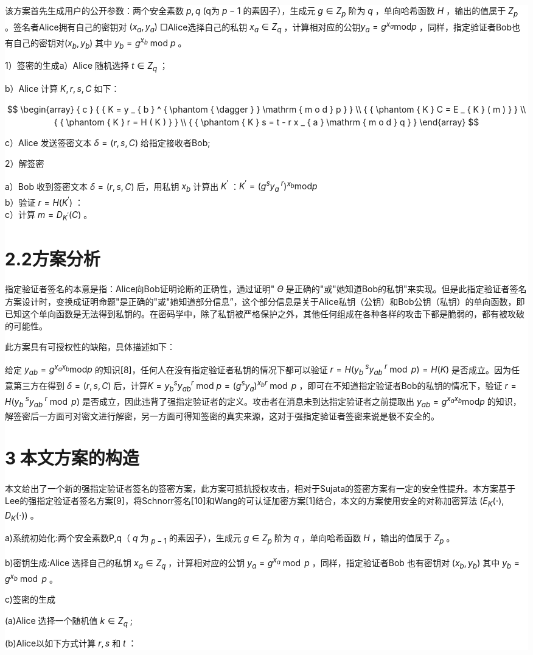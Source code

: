 该方案首先生成用户的公开参数：两个安全素数 $p , q$ (q为 $p - 1$ 的素因子），生成元 $g \in Z _ { p }$ 阶为 $q$ ，单向哈希函数 $H$ ，输出的值属于 $Z _ { p }$ 。签名者Alice拥有自己的密钥对 $( x _ { a } , y _ { a } )$ □Alice选择自己的私钥 $\textstyle x _ { a } \in Z _ { q }$ ，计算相对应的公钥$y _ { a } = g ^ { x _ { a } } \mathrm { m o d } p$ ，同样，指定验证者Bob也有自己的密钥对$( x _ { b } , y _ { b } )$ 其中 $y _ { b } = g ^ { x _ { b } }$ mod $p$ 。

1）签密的生成a）Alice 随机选择 $t \in Z _ { q }$ ；

b）Alice 计算 $K , r , s , C$ 如下：

$$
\begin{array} { c } { { K = y _ { b } ^ { \phantom { \dagger } } \mathrm { m o d } p } } \\ { { \phantom { K } C = E _ { K } ( m ) } } \\ { { \phantom { K } r = H ( K ) } } \\ { { \phantom { K } s = t - r x _ { a } \mathrm { m o d } q } } \end{array}
$$

c）Alice 发送签密文本 $\delta = ( r , s , C )$ 给指定接收者Bob;

2）解签密

a）Bob 收到签密文本 $\delta = ( r , s , C )$ 后，用私钥 $x _ { b }$ 计算出 $K ^ { \prime }$ ：$K ^ { \prime } = ( g ^ { s } y _ { a } ^ { ~ r } ) ^ { x _ { b } } \mathrm { m o d } p$   
b）验证 $r = H ( K ^ { \prime } )$ ：  
c）计算 $m = D _ { K ^ { \prime } } ( C )$ 。

# 2.2方案分析

指定验证者签名的本意是指：Alice向Bob证明论断的正确性，通过证明" $\Theta$ 是正确的"或"她知道Bob的私钥"来实现。但是此指定验证者签名方案设计时，变换成证明命题"是正确的"或"她知道部分信息”，这个部分信息是关于Alice私钥（公钥）和Bob公钥（私钥）的单向函数，即已知这个单向函数是无法得到私钥的。在密码学中，除了私钥被严格保护之外，其他任何组成在各种各样的攻击下都是脆弱的，都有被攻破的可能性。

此方案具有可授权性的缺陷，具体描述如下：

给定 $y _ { a b } = g ^ { x _ { a } x _ { b } } \mathrm { m o d } p$ 的知识[8]，任何人在没有指定验证者私钥的情况下都可以验证 $r = H ( y _ { b } ^ { ~ s } y _ { a b } ^ { ~ r } \bmod p ) = H ( K )$ 是否成立。因为任意第三方在得到 $\delta = ( r , s , C )$ 后，计算$K = { y _ { b } } ^ { s } { y _ { a b } } ^ { r }$ mod $p = ( g ^ { s } y _ { a } ) ^ { x _ { b } r } { \bmod { p } }$ ，即可在不知道指定验证者Bob的私钥的情况下，验证 $r = H ( y _ { b } ^ { \ s } y _ { a b } ^ { \ r } \bmod p )$ 是否成立，因此违背了强指定验证者的定义。攻击者在消息未到达指定验证者之前提取出 $y _ { a b } = g ^ { x _ { a } x _ { b } } \mathrm { m o d } p$ 的知识，解签密后一方面可对密文进行解密，另一方面可得知签密的真实来源，这对于强指定验证者签密来说是极不安全的。

# 3 本文方案的构造

本文给出了一个新的强指定验证者签名的签密方案，此方案可抵抗授权攻击，相对于Sujata的签密方案有一定的安全性提升。本方案基于Lee的强指定验证者签名方案[9]，将Schnorr签名[10]和Wang的可认证加密方案[1]结合，本文的方案使用安全的对称加密算法 $( E _ { K } ( \cdot ) , D _ { K } ( \cdot ) )$ 。

a)系统初始化:两个安全素数P,q（ $q$ 为 $_ { p - 1 }$ 的素因子），生成元 $g \in Z _ { p }$ 阶为 $q$ ，单向哈希函数 $H$ ，输出的值属于 $Z _ { p }$ 。

b)密钥生成:Alice 选择自己的私钥 $\textstyle x _ { a } \in Z _ { q }$ ，计算相对应的公钥 $y _ { a } = g ^ { x _ { a } } \bmod p$ ，同样，指定验证者Bob 也有密钥对 $( x _ { b } , y _ { b } )$ 其中 $y _ { b } = g ^ { x _ { b } } \bmod p$ 。

c)签密的生成

(a)Alice 选择一个随机值 $k \in Z _ { q }$ ;

(b)Alice以如下方式计算 $r , s$ 和 $t$ ：
